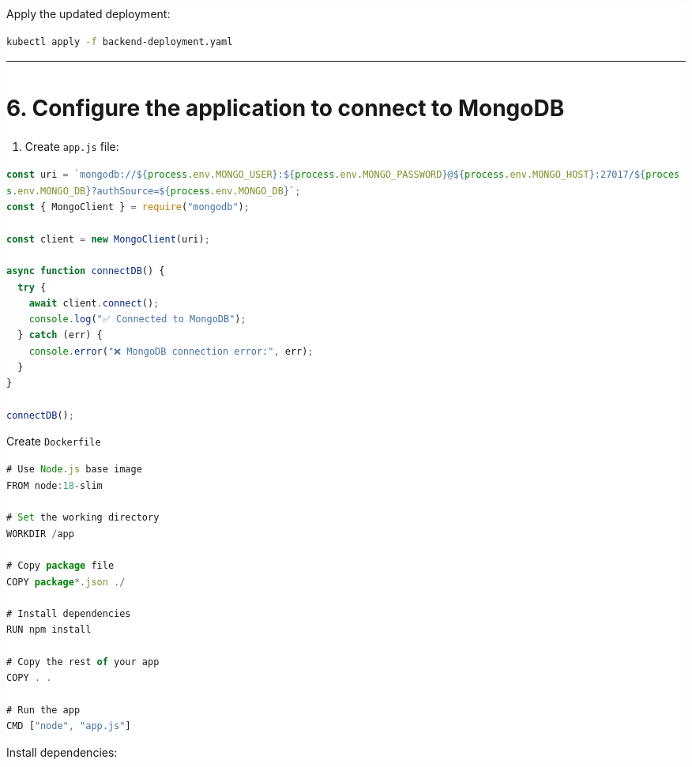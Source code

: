 Apply the updated deployment:

```bash
kubectl apply -f backend-deployment.yaml
```

---

# 6. Configure the application to connect to MongoDB

1. Create `app.js` file:

```jsx
const uri = `mongodb://${process.env.MONGO_USER}:${process.env.MONGO_PASSWORD}@${process.env.MONGO_HOST}:27017/${process.env.MONGO_DB}?authSource=${process.env.MONGO_DB}`;
const { MongoClient } = require("mongodb");

const client = new MongoClient(uri);

async function connectDB() {
  try {
    await client.connect();
    console.log("✅ Connected to MongoDB");
  } catch (err) {
    console.error("❌ MongoDB connection error:", err);
  }
}

connectDB();
```

Create `Dockerfile`

```jsx
# Use Node.js base image
FROM node:18-slim

# Set the working directory
WORKDIR /app

# Copy package file
COPY package*.json ./

# Install dependencies
RUN npm install

# Copy the rest of your app
COPY . .

# Run the app
CMD ["node", "app.js"]
```

Install dependencies:
